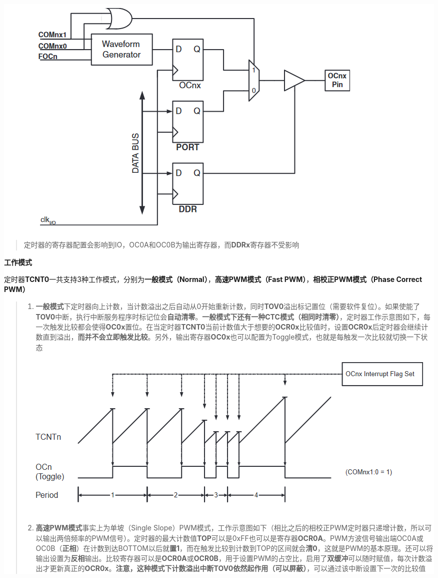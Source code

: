 ![](images/210702a143.png)

> 定时器的寄存器配置会影响到IO，OC0A和OC0B为输出寄存器，而**DDRx**寄存器不受影响

**工作模式**

定时器**TCNT0**一共支持3种工作模式，分别为**一般模式（Normal）**，**高速PWM模式（Fast PWM）**，**相校正PWM模式（Phase Correct PWM）**

> 1. **一般模式**下定时器向上计数，当计数溢出之后自动从0开始重新计数，同时**TOV0**溢出标记置位（需要软件复位）。如果使能了**TOV0**中断，执行中断服务程序时标记位会**自动清零**。**一般模式下还有一种CTC模式（相同时清零）**，定时器工作示意图如下，每一次触发比较都会使得**OC0x**置位。在当定时器**TCNT0**当前计数值大于想要的**OCR0x**比较值时，设置**OCR0x**后定时器会继续计数直到溢出，**而并不会立即触发比较**。另外，输出寄存器**OC0x**也可以配置为Toggle模式，也就是每触发一次比较就切换一下状态
>
> ![](images/210702a144.png)
>
> 2. **高速PWM模式**事实上为单坡（Single Slope）PWM模式，工作示意图如下（相比之后的相校正PWM定时器只递增计数，所以可以输出两倍频率的PWM信号）。定时器的最大计数值**TOP**可以是0xFF也可以是寄存器**OCR0A**。PWM方波信号输出端OC0A或OC0B（**正相**）在计数到达BOTTOM以后就**置1**，而在触发比较到计数到TOP的区间就会**清0**，这就是PWM的基本原理。还可以将输出设置为**反相**输出。比较寄存器可以是**OCR0A**或**OCR0B**，用于设置PWM的占空比，启用了**双缓冲**可以随时赋值，每次计数溢出才更新真正的**OCR0x**。**注意，这种模式下计数溢出中断TOV0依然起作用（可以屏蔽）**，可以通过该中断设置下一次的比较值
>